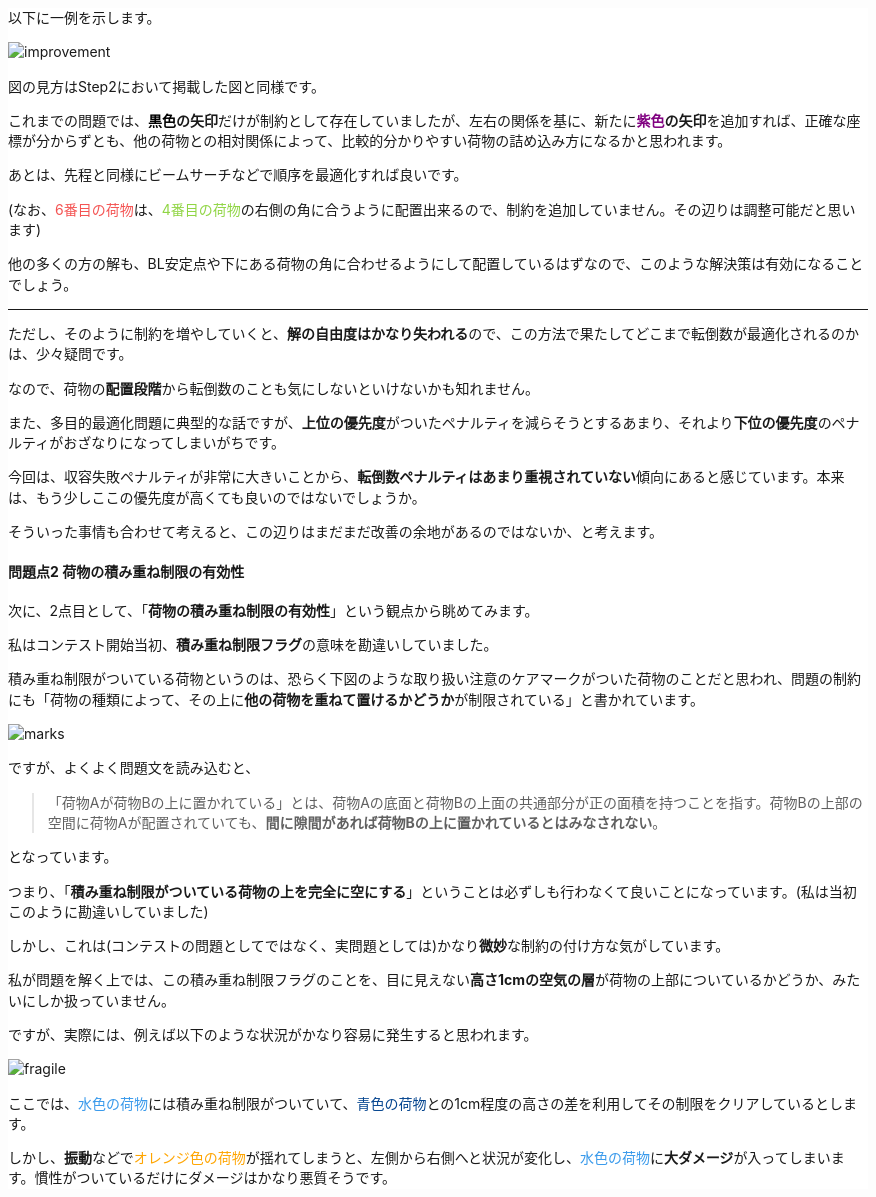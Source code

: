 以下に一例を示します。

![improvement](https://qiita-image-store.s3.ap-northeast-1.amazonaws.com/0/905155/1cfd3aaa-9a8c-4fca-bba4-3866fdb67e9c.jpeg)

図の見方はStep2において掲載した図と同様です。

これまでの問題では、<font color="black">**黒色**</font>**の矢印**だけが制約として存在していましたが、左右の関係を基に、新たに<font color="purple">**紫色**</font>**の矢印**を追加すれば、正確な座標が分からずとも、他の荷物との相対関係によって、比較的分かりやすい荷物の詰め込み方になるかと思われます。

あとは、先程と同様にビームサーチなどで順序を最適化すれば良いです。

(なお、<font color="#F45453">6番目の荷物</font>は、<font color="#90D544">4番目の荷物</font>の右側の角に合うように配置出来るので、制約を追加していません。その辺りは調整可能だと思います)

他の多くの方の解も、BL安定点や下にある荷物の角に合わせるようにして配置しているはずなので、このような解決策は有効になることでしょう。

---

ただし、そのように制約を増やしていくと、**解の自由度はかなり失われる**ので、この方法で果たしてどこまで転倒数が最適化されるのかは、少々疑問です。

なので、荷物の**配置段階**から転倒数のことも気にしないといけないかも知れません。

また、多目的最適化問題に典型的な話ですが、**上位の優先度**がついたペナルティを減らそうとするあまり、それより**下位の優先度**のペナルティがおざなりになってしまいがちです。

今回は、収容失敗ペナルティが非常に大きいことから、**転倒数ペナルティはあまり重視されていない**傾向にあると感じています。本来は、もう少しここの優先度が高くても良いのではないでしょうか。

そういった事情も合わせて考えると、この辺りはまだまだ改善の余地があるのではないか、と考えます。

#### 問題点2 荷物の積み重ね制限の有効性

次に、2点目として、「**荷物の積み重ね制限の有効性**」という観点から眺めてみます。

私はコンテスト開始当初、**積み重ね制限フラグ**の意味を勘違いしていました。

積み重ね制限がついている荷物というのは、恐らく下図のような取り扱い注意のケアマークがついた荷物のことだと思われ、問題の制約にも「荷物の種類によって、その上に**他の荷物を重ねて置けるかどうか**が制限されている」と書かれています。

![marks](https://qiita-image-store.s3.ap-northeast-1.amazonaws.com/0/905155/8864bcb2-2d00-1657-e9b1-e07fcb47904b.jpeg)

ですが、よくよく問題文を読み込むと、

> 「荷物Aが荷物Bの上に置かれている」とは、荷物Aの底面と荷物Bの上面の共通部分が正の面積を持つことを指す。荷物Bの上部の空間に荷物Aが配置されていても、**間に隙間があれば荷物Bの上に置かれているとはみなされない**。

となっています。

つまり、「**積み重ね制限がついている荷物の上を完全に空にする**」ということは必ずしも行わなくて良いことになっています。(私は当初このように勘違いしていました)

しかし、これは(コンテストの問題としてではなく、実問題としては)かなり**微妙**な制約の付け方な気がしています。

私が問題を解く上では、この積み重ね制限フラグのことを、目に見えない**高さ1cmの空気の層**が荷物の上部についているかどうか、みたいにしか扱っていません。

ですが、実際には、例えば以下のような状況がかなり容易に発生すると思われます。

![fragile](https://qiita-image-store.s3.ap-northeast-1.amazonaws.com/0/905155/d95afd43-7fa1-e6c6-9d2e-50152484a20b.jpeg)

ここでは、<font color="#3899EB">水色の荷物</font>には積み重ね制限がついていて、<font color="#05458F">青色の荷物</font>との1cm程度の高さの差を利用してその制限をクリアしているとします。

しかし、**振動**などで<font color="orange">オレンジ色の荷物</font>が揺れてしまうと、左側から右側へと状況が変化し、<font color="#3899EB">水色の荷物</font>に**大ダメージ**が入ってしまいます。慣性がついているだけにダメージはかなり悪質そうです。
